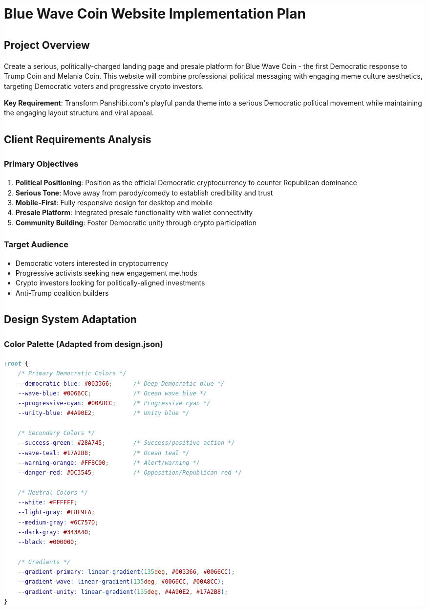 # Blue Wave Coin Website Implementation Plan

## Project Overview
Create a serious, politically-charged landing page and presale platform for Blue Wave Coin - the first Democratic response to Trump Coin and Melania Coin. This website will combine professional political messaging with engaging meme culture aesthetics, targeting Democratic voters and progressive crypto investors.

**Key Requirement**: Transform Panshibi.com's playful panda theme into a serious Democratic political movement while maintaining the engaging layout structure and viral appeal.

## Client Requirements Analysis

### Primary Objectives
1. **Political Positioning**: Position as the official Democratic cryptocurrency to counter Republican dominance
2. **Serious Tone**: Move away from parody/comedy to establish credibility and trust
3. **Mobile-First**: Fully responsive design for desktop and mobile
4. **Presale Platform**: Integrated presale functionality with wallet connectivity
5. **Community Building**: Foster Democratic unity through crypto participation

### Target Audience
- Democratic voters interested in cryptocurrency
- Progressive activists seeking new engagement methods
- Crypto investors looking for politically-aligned investments
- Anti-Trump coalition builders

## Design System Adaptation

### Color Palette (Adapted from design.json)
```css
:root {
    /* Primary Democratic Colors */
    --democratic-blue: #003366;      /* Deep Democratic blue */
    --wave-blue: #0066CC;            /* Ocean wave blue */
    --progressive-cyan: #00A8CC;     /* Progressive cyan */
    --unity-blue: #4A90E2;           /* Unity blue */
    
    /* Secondary Colors */
    --success-green: #28A745;        /* Success/positive action */
    --wave-teal: #17A2B8;            /* Ocean teal */
    --warning-orange: #FF8C00;       /* Alert/warning */
    --danger-red: #DC3545;           /* Opposition/Republican red */
    
    /* Neutral Colors */
    --white: #FFFFFF;
    --light-gray: #F8F9FA;
    --medium-gray: #6C757D;
    --dark-gray: #343A40;
    --black: #000000;
    
    /* Gradients */
    --gradient-primary: linear-gradient(135deg, #003366, #0066CC);
    --gradient-wave: linear-gradient(135deg, #0066CC, #00A8CC);
    --gradient-unity: linear-gradient(135deg, #4A90E2, #17A2B8);
}
```
